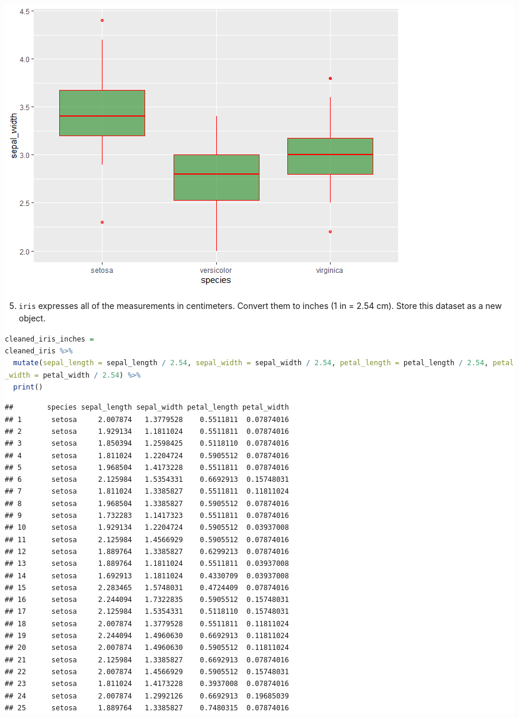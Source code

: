 ![](s05_data-wrangling-exercise_part-2_files/figure-html/unnamed-chunk-4-1.png)

5. `iris` expresses all of the measurements in centimeters. Convert them to 
   inches (1 in = 2.54 cm). Store this dataset as a new object.


```r
cleaned_iris_inches = 
cleaned_iris %>% 
  mutate(sepal_length = sepal_length / 2.54, sepal_width = sepal_width / 2.54, petal_length = petal_length / 2.54, petal_width = petal_width / 2.54) %>% 
  print()
```

```
##        species sepal_length sepal_width petal_length petal_width
## 1       setosa     2.007874   1.3779528    0.5511811  0.07874016
## 2       setosa     1.929134   1.1811024    0.5511811  0.07874016
## 3       setosa     1.850394   1.2598425    0.5118110  0.07874016
## 4       setosa     1.811024   1.2204724    0.5905512  0.07874016
## 5       setosa     1.968504   1.4173228    0.5511811  0.07874016
## 6       setosa     2.125984   1.5354331    0.6692913  0.15748031
## 7       setosa     1.811024   1.3385827    0.5511811  0.11811024
## 8       setosa     1.968504   1.3385827    0.5905512  0.07874016
## 9       setosa     1.732283   1.1417323    0.5511811  0.07874016
## 10      setosa     1.929134   1.2204724    0.5905512  0.03937008
## 11      setosa     2.125984   1.4566929    0.5905512  0.07874016
## 12      setosa     1.889764   1.3385827    0.6299213  0.07874016
## 13      setosa     1.889764   1.1811024    0.5511811  0.03937008
## 14      setosa     1.692913   1.1811024    0.4330709  0.03937008
## 15      setosa     2.283465   1.5748031    0.4724409  0.07874016
## 16      setosa     2.244094   1.7322835    0.5905512  0.15748031
## 17      setosa     2.125984   1.5354331    0.5118110  0.15748031
## 18      setosa     2.007874   1.3779528    0.5511811  0.11811024
## 19      setosa     2.244094   1.4960630    0.6692913  0.11811024
## 20      setosa     2.007874   1.4960630    0.5905512  0.11811024
## 21      setosa     2.125984   1.3385827    0.6692913  0.07874016
## 22      setosa     2.007874   1.4566929    0.5905512  0.15748031
## 23      setosa     1.811024   1.4173228    0.3937008  0.07874016
## 24      setosa     2.007874   1.2992126    0.6692913  0.19685039
## 25      setosa     1.889764   1.3385827    0.7480315  0.07874016
```